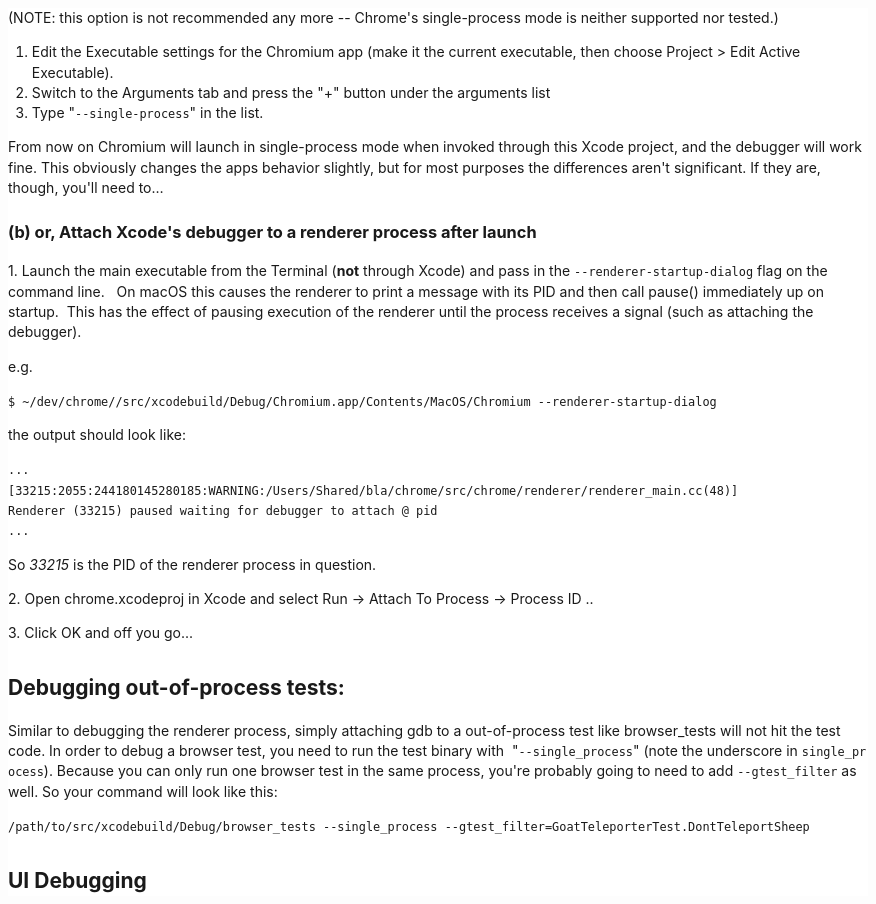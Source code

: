 (NOTE: this option is not recommended any more -- Chrome's single-process mode
is neither supported nor tested.)

1.  Edit the Executable settings for the Chromium app (make it the current
    executable, then choose Project &gt; Edit Active Executable).
2.  Switch to the Arguments tab and press the "+" button under the arguments
    list
3.  Type "`--single-process`" in the list.

From now on Chromium will launch in single-process mode when invoked through
this Xcode project, and the debugger will work fine. This obviously changes the
apps behavior slightly, but for most purposes the differences aren't
significant. If they are, though, you'll need to…

### (b) or, Attach Xcode's debugger to a renderer process after launch

1\. Launch the main executable from the Terminal (**not** through Xcode) and
pass in the `--renderer-startup-dialog` flag on the command line.   On
macOS this causes the renderer to print a message with its PID and then call
pause() immediately up on startup.  This has the effect of pausing execution of
the renderer until the process receives a signal (such as attaching the
debugger).

e.g.

    $ ~/dev/chrome//src/xcodebuild/Debug/Chromium.app/Contents/MacOS/Chromium --renderer-startup-dialog

the output should look like:

    ...
    [33215:2055:244180145280185:WARNING:/Users/Shared/bla/chrome/src/chrome/renderer/renderer_main.cc(48)]
    Renderer (33215) paused waiting for debugger to attach @ pid
    ...

So *33215* is the PID of the renderer process in question.

2\. Open chrome.xcodeproj in Xcode and select Run -> Attach To Process ->
Process ID .. 

3\. Click OK and off you go...

## Debugging out-of-process tests:

Similar to debugging the renderer process, simply attaching gdb to a
out-of-process test like browser\_tests will not hit the test code. In order to
debug a browser test, you need to run the test binary with  "`--single_process`"
(note the underscore in `single_process`). Because you can only run one browser
test in the same process, you're probably going to need to add `--gtest_filter`
as well. So your command will look like this:

    /path/to/src/xcodebuild/Debug/browser_tests --single_process --gtest_filter=GoatTeleporterTest.DontTeleportSheep

## UI Debugging
